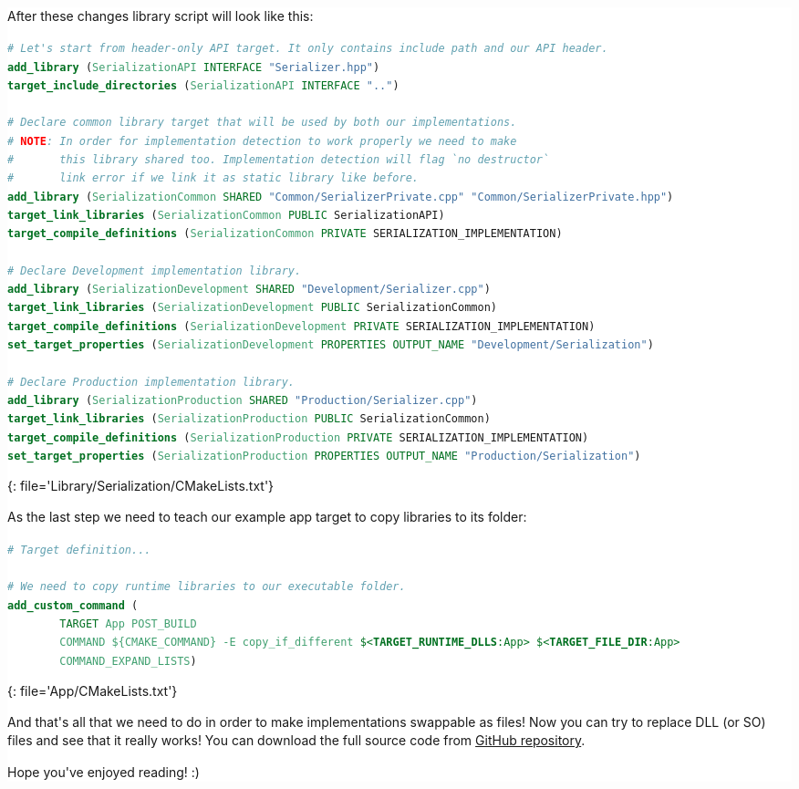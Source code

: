 After these changes library script will look like this:

```cmake
# Let's start from header-only API target. It only contains include path and our API header.
add_library (SerializationAPI INTERFACE "Serializer.hpp")
target_include_directories (SerializationAPI INTERFACE "..")

# Declare common library target that will be used by both our implementations.
# NOTE: In order for implementation detection to work properly we need to make 
#       this library shared too. Implementation detection will flag `no destructor`
#       link error if we link it as static library like before.
add_library (SerializationCommon SHARED "Common/SerializerPrivate.cpp" "Common/SerializerPrivate.hpp")
target_link_libraries (SerializationCommon PUBLIC SerializationAPI)
target_compile_definitions (SerializationCommon PRIVATE SERIALIZATION_IMPLEMENTATION)

# Declare Development implementation library.
add_library (SerializationDevelopment SHARED "Development/Serializer.cpp")
target_link_libraries (SerializationDevelopment PUBLIC SerializationCommon)
target_compile_definitions (SerializationDevelopment PRIVATE SERIALIZATION_IMPLEMENTATION)
set_target_properties (SerializationDevelopment PROPERTIES OUTPUT_NAME "Development/Serialization")

# Declare Production implementation library.
add_library (SerializationProduction SHARED "Production/Serializer.cpp")
target_link_libraries (SerializationProduction PUBLIC SerializationCommon)
target_compile_definitions (SerializationProduction PRIVATE SERIALIZATION_IMPLEMENTATION)
set_target_properties (SerializationProduction PROPERTIES OUTPUT_NAME "Production/Serialization")
```
{: file='Library/Serialization/CMakeLists.txt'}

As the last step we need to teach our example app target to copy libraries to its folder:

```cmake
# Target definition...

# We need to copy runtime libraries to our executable folder.
add_custom_command (
        TARGET App POST_BUILD
        COMMAND ${CMAKE_COMMAND} -E copy_if_different $<TARGET_RUNTIME_DLLS:App> $<TARGET_FILE_DIR:App>
        COMMAND_EXPAND_LISTS)
```
{: file='App/CMakeLists.txt'}

And that's all that we need to do in order to make implementations swappable as files! Now you can try to replace
DLL (or SO) files and see that it really works! You can download the full source code from 
[GitHub repository](https://github.com/WhatKindOfDevAreYou/LinkTimePolymorphismBasicsProject).

Hope you've enjoyed reading! :)
